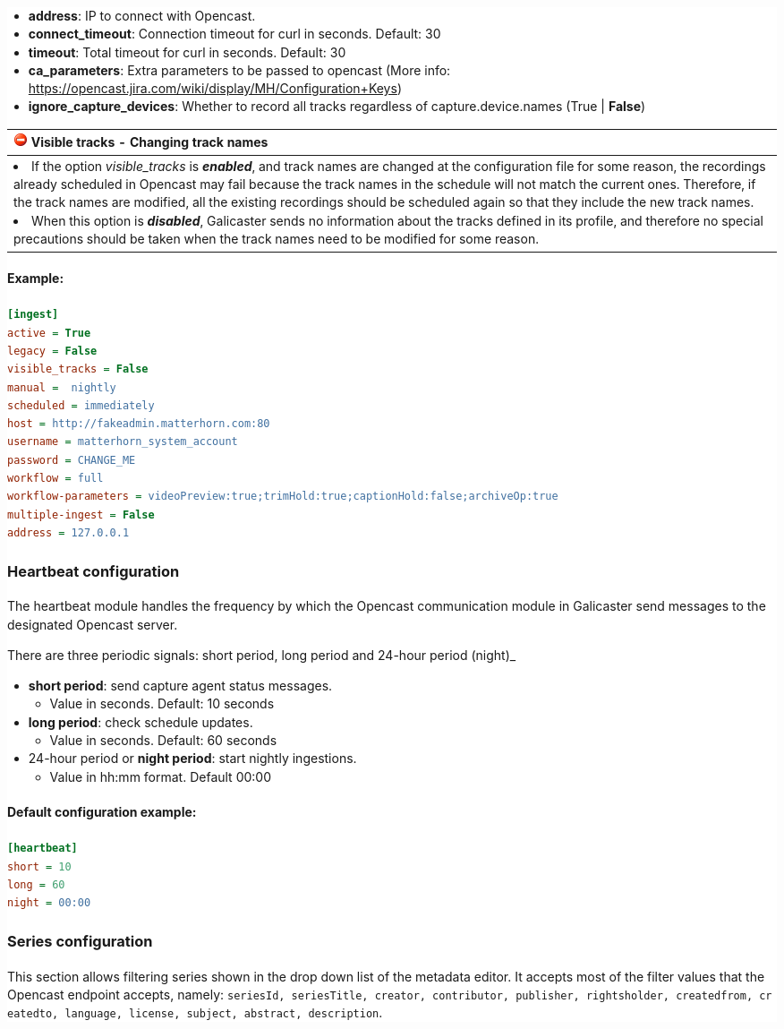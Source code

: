 * **address**: IP to connect with Opencast.
* **connect_timeout**: Connection timeout for curl in seconds. Default: 30
* **timeout**: Total timeout for curl in seconds. Default: 30
* **ca_parameters**: Extra parameters to be passed to opencast (More info: https://opencast.jira.com/wiki/display/MH/Configuration+Keys)
* **ignore_capture_devices**: Whether to record all tracks regardless of capture.device.names (True | **False**)

|![Forbidden](images/forbidden.gif) Visible tracks - Changing track names |
| :------ |
| <li> If the option *visible_tracks* is **_enabled_**, and track names are changed at the configuration file for some reason, the recordings already scheduled in Opencast may fail because the track names in the schedule will not match the current ones. Therefore, if the track names are modified, all the existing recordings should be scheduled again so that they include the new track names. </li><li> When this option is **_disabled_**, Galicaster sends no information about the tracks defined in its profile, and therefore no special precautions should be taken when the track names need to be modified for some reason.</li> |


#### Example:
```ini
[ingest]
active = True
legacy = False
visible_tracks = False
manual =  nightly
scheduled = immediately
host = http://fakeadmin.matterhorn.com:80
username = matterhorn_system_account
password = CHANGE_ME
workflow = full
workflow-parameters = videoPreview:true;trimHold:true;captionHold:false;archiveOp:true
multiple-ingest = False
address = 127.0.0.1
```
### Heartbeat configuration
The heartbeat module handles the frequency by which the Opencast communication module in Galicaster send messages to the designated Opencast server.

There are three periodic signals: short period, long period and 24-hour period (night)_

* **short period**: send capture agent status messages.
  * Value in seconds. Default: 10 seconds
* **long period**: check schedule updates.
    * Value in seconds. Default: 60 seconds
* 24-hour period or **night period**: start nightly ingestions.
  * Value in hh:mm format. Default 00:00

#### Default configuration example:
```ini
[heartbeat]
short = 10
long = 60
night = 00:00
```
### Series configuration
This section allows filtering series shown in the drop down list of the metadata editor. It accepts most of the filter values that the Opencast endpoint accepts, namely: `seriesId, seriesTitle, creator, contributor, publisher, rightsholder, createdfrom, createdto, language, license, subject, abstract, description`.
